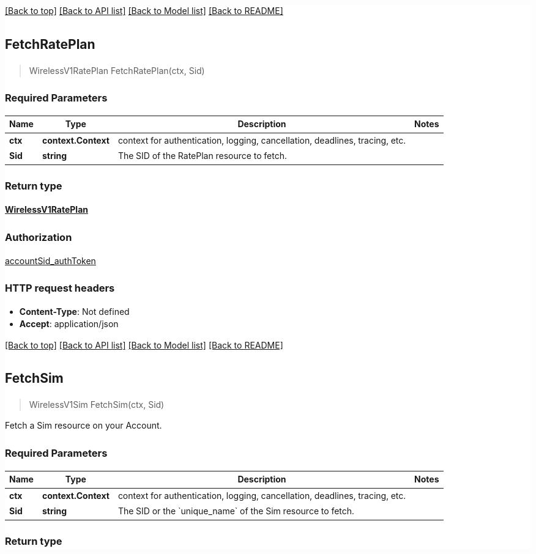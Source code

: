 [[Back to top]](#) [[Back to API list]](../README.md#documentation-for-api-endpoints)
[[Back to Model list]](../README.md#documentation-for-models)
[[Back to README]](../README.md)


## FetchRatePlan

> WirelessV1RatePlan FetchRatePlan(ctx, Sid)



### Required Parameters


Name | Type | Description  | Notes
------------- | ------------- | ------------- | -------------
**ctx** | **context.Context** | context for authentication, logging, cancellation, deadlines, tracing, etc.
**Sid** | **string**| The SID of the RatePlan resource to fetch. | 

### Return type

[**WirelessV1RatePlan**](wireless.v1.rate_plan.md)

### Authorization

[accountSid_authToken](../README.md#accountSid_authToken)

### HTTP request headers

- **Content-Type**: Not defined
- **Accept**: application/json

[[Back to top]](#) [[Back to API list]](../README.md#documentation-for-api-endpoints)
[[Back to Model list]](../README.md#documentation-for-models)
[[Back to README]](../README.md)


## FetchSim

> WirelessV1Sim FetchSim(ctx, Sid)



Fetch a Sim resource on your Account.

### Required Parameters


Name | Type | Description  | Notes
------------- | ------------- | ------------- | -------------
**ctx** | **context.Context** | context for authentication, logging, cancellation, deadlines, tracing, etc.
**Sid** | **string**| The SID or the &#x60;unique_name&#x60; of the Sim resource to fetch. | 

### Return type
